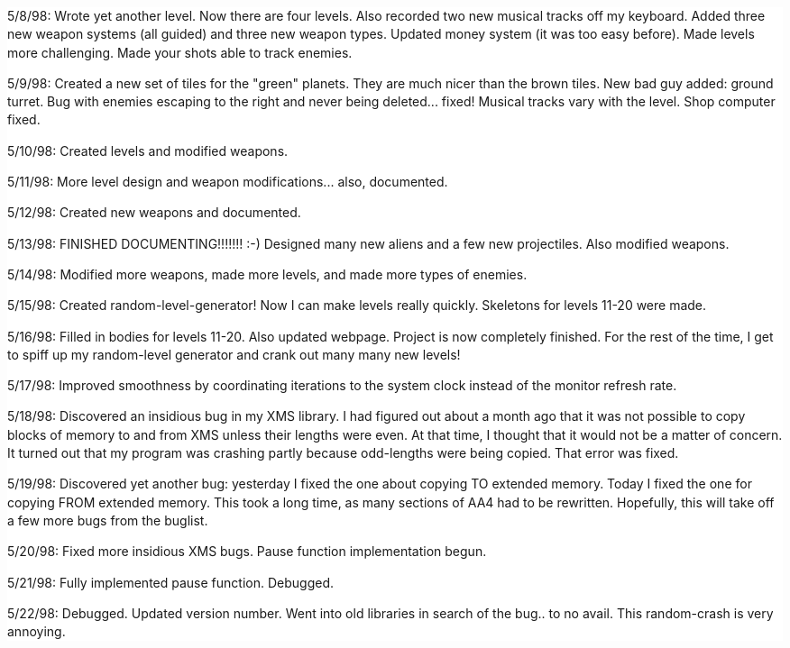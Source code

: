 5/8/98:
Wrote yet another level.  Now there are four levels.  Also recorded two new musical tracks off my keyboard.  Added three new weapon systems (all guided) and three new weapon types.  Updated money system (it was too easy before).  Made levels more challenging.  Made your shots able to track enemies.

5/9/98:
Created a new set of tiles for the "green" planets.  They are much nicer than the brown tiles.  New bad guy added: ground turret.  Bug with enemies escaping to the right and never being deleted... fixed!  Musical tracks vary with the level.  Shop computer fixed.

5/10/98:
Created levels and modified weapons.

5/11/98:
More level design and weapon modifications... also, documented.

5/12/98:
Created new weapons and documented.

5/13/98:
FINISHED DOCUMENTING!!!!!!!  :-)
Designed many new aliens and a few new projectiles.  Also modified weapons.

5/14/98:
Modified more weapons, made more levels, and made more types of enemies.

5/15/98:
Created random-level-generator!  Now I can make levels really quickly.  Skeletons for levels 11-20 were made.

5/16/98:
Filled in bodies for levels 11-20.  Also updated webpage.  Project is now completely finished.  For the rest of the time, I get to spiff up my random-level generator and crank out many many new levels!

5/17/98:
Improved smoothness by coordinating iterations to the system clock instead of the monitor refresh rate.

5/18/98:
Discovered an insidious bug in my XMS library.  I had figured out about a month ago that it was not possible to copy blocks of memory to and from XMS unless their lengths were even.  At that time, I thought that it would not be a matter of concern.  It turned out that my program was crashing partly because odd-lengths were being copied.  That error was fixed.

5/19/98:
Discovered yet another bug: yesterday I fixed the one about copying TO extended memory.  Today I fixed the one for copying FROM extended memory.  This took a long time, as many sections of AA4 had to be rewritten.  Hopefully, this will take off a few more bugs from the buglist.

5/20/98:
Fixed more insidious XMS bugs.  Pause function implementation begun.

5/21/98:
Fully implemented pause function.  Debugged.

5/22/98:
Debugged.  Updated version number.  Went into old libraries in search of the bug.. to no avail.  This random-crash is very annoying.
